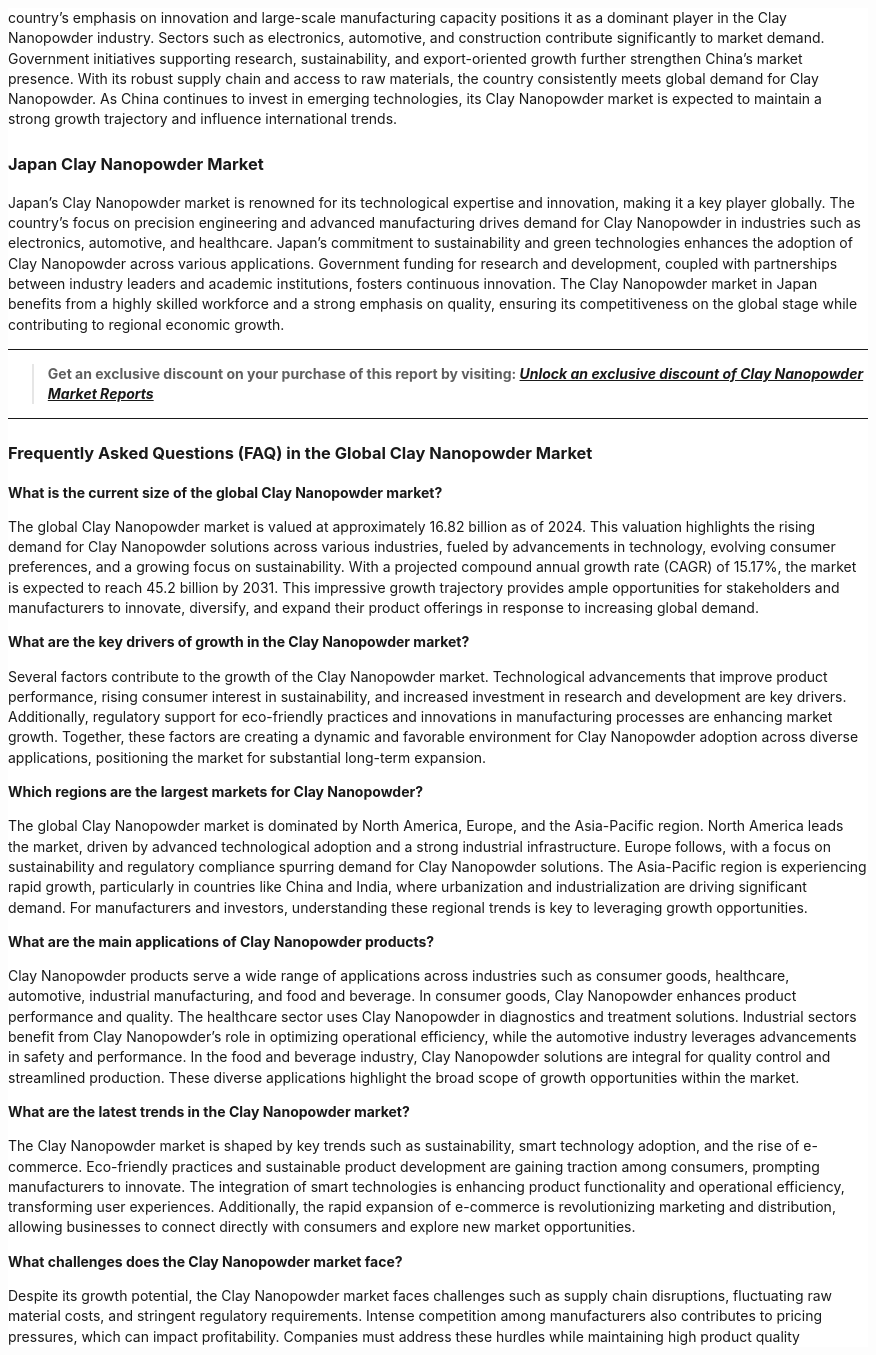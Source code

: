 country&rsquo;s emphasis on innovation and large-scale manufacturing capacity positions it as a dominant player in the Clay Nanopowder industry. Sectors such as electronics, automotive, and construction contribute significantly to market demand. Government initiatives supporting research, sustainability, and export-oriented growth further strengthen China&rsquo;s market presence. With its robust supply chain and access to raw materials, the country consistently meets global demand for Clay Nanopowder. As China continues to invest in emerging technologies, its Clay Nanopowder market is expected to maintain a strong growth trajectory and influence international trends.</p><h3>Japan Clay Nanopowder Market</h3><p>Japan&rsquo;s Clay Nanopowder market is renowned for its technological expertise and innovation, making it a key player globally. The country&rsquo;s focus on precision engineering and advanced manufacturing drives demand for Clay Nanopowder in industries such as electronics, automotive, and healthcare. Japan&rsquo;s commitment to sustainability and green technologies enhances the adoption of Clay Nanopowder across various applications. Government funding for research and development, coupled with partnerships between industry leaders and academic institutions, fosters continuous innovation. The Clay Nanopowder market in Japan benefits from a highly skilled workforce and a strong emphasis on quality, ensuring its competitiveness on the global stage while contributing to regional economic growth.</p><hr /><blockquote><p><strong>Get an exclusive discount on your purchase of this report by visiting: <em><a href="://marketresearchpulse.com/ask-for-discount/64481?utm_source=Github&amp;utm_medium=025">Unlock an exclusive discount of Clay Nanopowder Market Reports</a></em>&nbsp;</strong></p></blockquote><hr /><h3>Frequently Asked Questions (FAQ) in the Global Clay Nanopowder Market</h3><p><strong>What is the current size of the global Clay Nanopowder market?</strong></p><p>The global Clay Nanopowder market is valued at approximately 16.82 billion as of 2024. This valuation highlights the rising demand for Clay Nanopowder solutions across various industries, fueled by advancements in technology, evolving consumer preferences, and a growing focus on sustainability. With a projected compound annual growth rate (CAGR) of 15.17%, the market is expected to reach 45.2 billion by 2031. This impressive growth trajectory provides ample opportunities for stakeholders and manufacturers to innovate, diversify, and expand their product offerings in response to increasing global demand.</p><p><strong>What are the key drivers of growth in the Clay Nanopowder market?</strong></p><p>Several factors contribute to the growth of the Clay Nanopowder market. Technological advancements that improve product performance, rising consumer interest in sustainability, and increased investment in research and development are key drivers. Additionally, regulatory support for eco-friendly practices and innovations in manufacturing processes are enhancing market growth. Together, these factors are creating a dynamic and favorable environment for Clay Nanopowder adoption across diverse applications, positioning the market for substantial long-term expansion.</p><p><strong>Which regions are the largest markets for Clay Nanopowder?</strong></p><p>The global Clay Nanopowder market is dominated by North America, Europe, and the Asia-Pacific region. North America leads the market, driven by advanced technological adoption and a strong industrial infrastructure. Europe follows, with a focus on sustainability and regulatory compliance spurring demand for Clay Nanopowder solutions. The Asia-Pacific region is experiencing rapid growth, particularly in countries like China and India, where urbanization and industrialization are driving significant demand. For manufacturers and investors, understanding these regional trends is key to leveraging growth opportunities.</p><p><strong>What are the main applications of Clay Nanopowder products?</strong></p><p>Clay Nanopowder products serve a wide range of applications across industries such as consumer goods, healthcare, automotive, industrial manufacturing, and food and beverage. In consumer goods, Clay Nanopowder enhances product performance and quality. The healthcare sector uses Clay Nanopowder in diagnostics and treatment solutions. Industrial sectors benefit from Clay Nanopowder&rsquo;s role in optimizing operational efficiency, while the automotive industry leverages advancements in safety and performance. In the food and beverage industry, Clay Nanopowder solutions are integral for quality control and streamlined production. These diverse applications highlight the broad scope of growth opportunities within the market.</p><p><strong>What are the latest trends in the Clay Nanopowder market?</strong></p><p>The Clay Nanopowder market is shaped by key trends such as sustainability, smart technology adoption, and the rise of e-commerce. Eco-friendly practices and sustainable product development are gaining traction among consumers, prompting manufacturers to innovate. The integration of smart technologies is enhancing product functionality and operational efficiency, transforming user experiences. Additionally, the rapid expansion of e-commerce is revolutionizing marketing and distribution, allowing businesses to connect directly with consumers and explore new market opportunities.</p><p><strong>What challenges does the Clay Nanopowder market face?</strong></p><p>Despite its growth potential, the Clay Nanopowder market faces challenges such as supply chain disruptions, fluctuating raw material costs, and stringent regulatory requirements. Intense competition among manufacturers also contributes to pricing pressures, which can impact profitability. Companies must address these hurdles while maintaining high product quality